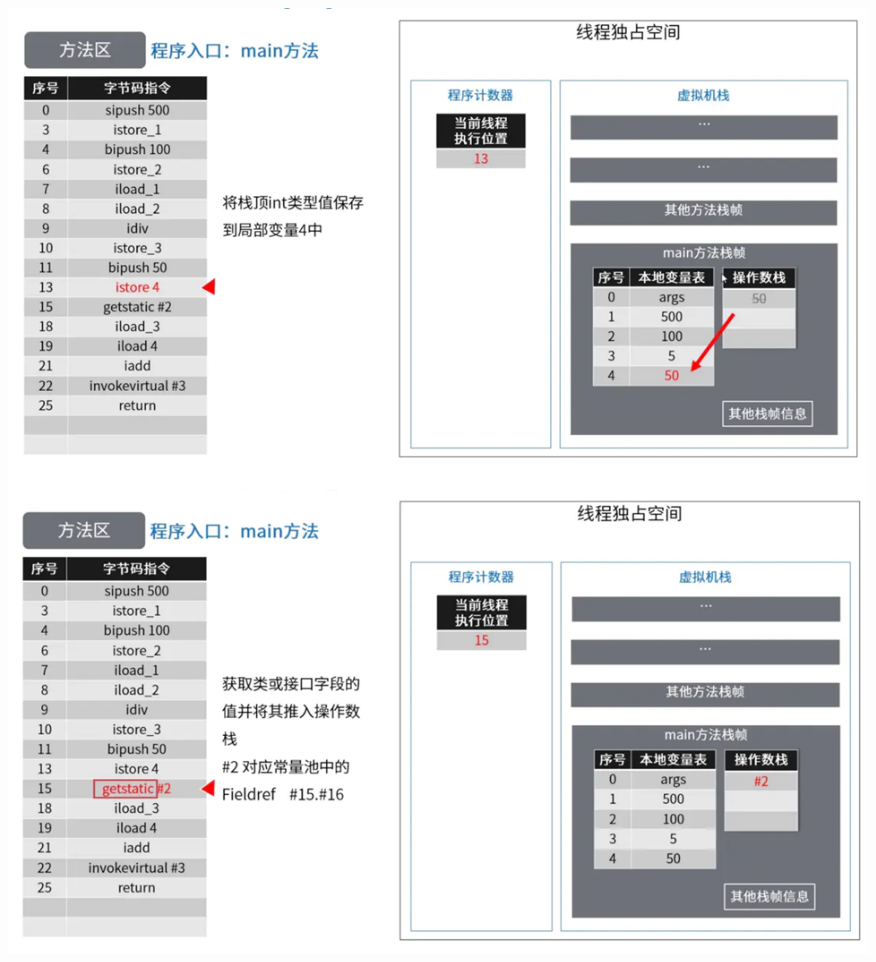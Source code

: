 ![image-20250102141953700](【尚硅谷】JVM-运行时内存篇/677630099b7cd.webp)

![image-20250102142006077](【尚硅谷】JVM-运行时内存篇/67763015f0a7d.webp)
